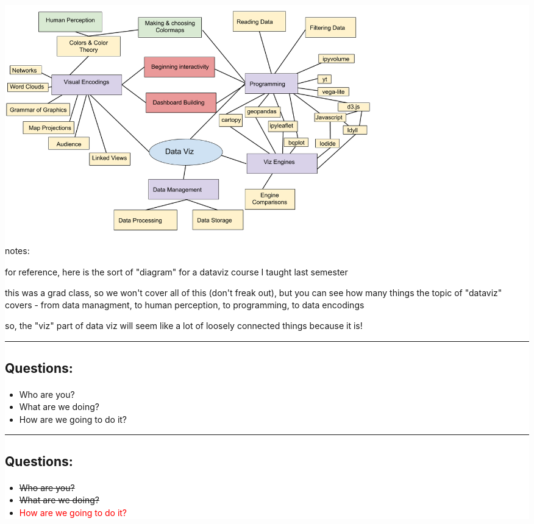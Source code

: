 <img src="images/diagram_for_gradclass.png" width="600px">

notes:

for reference, here is the sort of "diagram" for a dataviz course I taught last semester

this was a grad class, so we won't cover all of this (don't freak out), but you can see how many things the 
topic of "dataviz" covers - from data managment, to human perception, to programming, to data encodings

so, the "viz" part of data viz will seem like a lot of loosely connected things because it is!

---

## Questions:

* Who are you?
* What are we doing?
* How are we going to do it?

---

## Questions:

* ~~Who are you?~~
* ~~What are we doing?~~
* <span style="color:red">How are we going to do it?</span>

